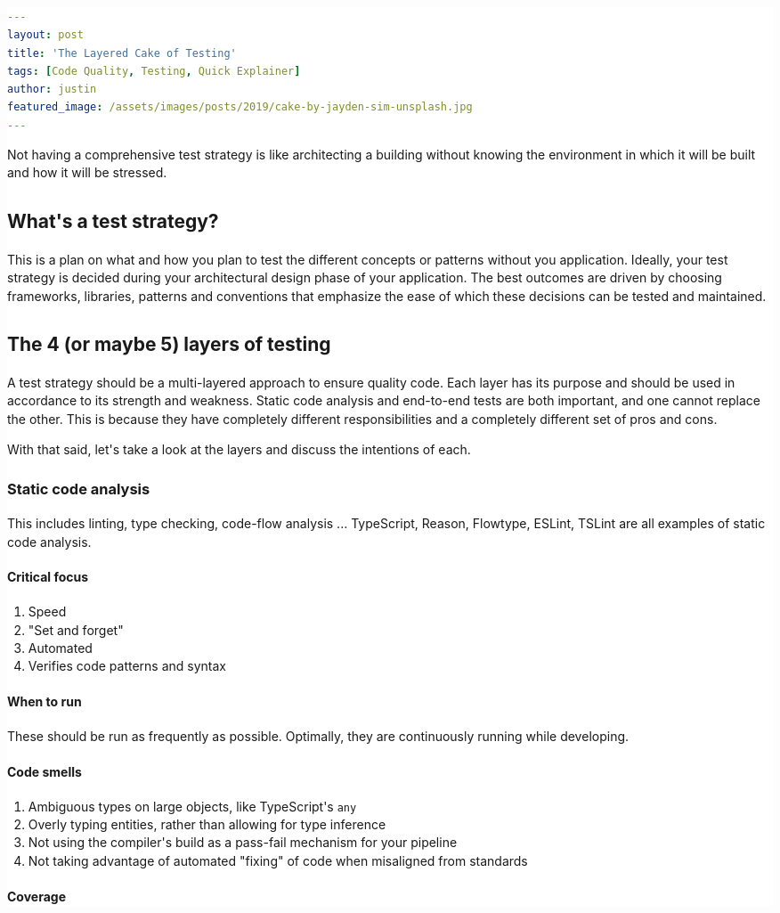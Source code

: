 ```yaml
---
layout: post
title: 'The Layered Cake of Testing'
tags: [Code Quality, Testing, Quick Explainer]
author: justin
featured_image: /assets/images/posts/2019/cake-by-jayden-sim-unsplash.jpg
---
```


Not having a comprehensive test strategy is like architecting a building without knowing the environment in which it will be built and how it will be stressed.

## What's a test strategy?

This is a plan on what and how you plan to test the different concepts or patterns without you application. Ideally, your test strategy is decided during your architectural design phase of your application. The best outcomes are driven by choosing frameworks, libraries, patterns and conventions that emphasize the ease of which these decisions can be tested and maintained.

## The 4 (or maybe 5) layers of testing

A test strategy should be a multi-layered approach to ensure quality code. Each layer has its purpose and should be used in accordance to its strength and weakness. Static code analysis and end-to-end tests are both important, and one cannot replace the other. This is because they have completely different responsibilities and a completely different set of pros and cons.

With that said, let's take a look at the layers and discuss the intentions of each.

### Static code analysis

This includes linting, type checking, code-flow analysis ... TypeScript, Reason, Flowtype, ESLint, TSLint are all examples of static code analysis.

#### Critical focus

1. Speed
2. "Set and forget"
3. Automated
4. Verifies code patterns and syntax

#### When to run

These should be run as frequently as possible. Optimally, they are continuously running while developing.

#### Code smells

1. Ambiguous types on large objects, like TypeScript's `any`
2. Overly typing entities, rather than allowing for type inference
3. Not using the compiler's build as a pass-fail mechanism for your pipeline
4. Not taking advantage of automated "fixing" of code when misaligned from standards

#### Coverage
